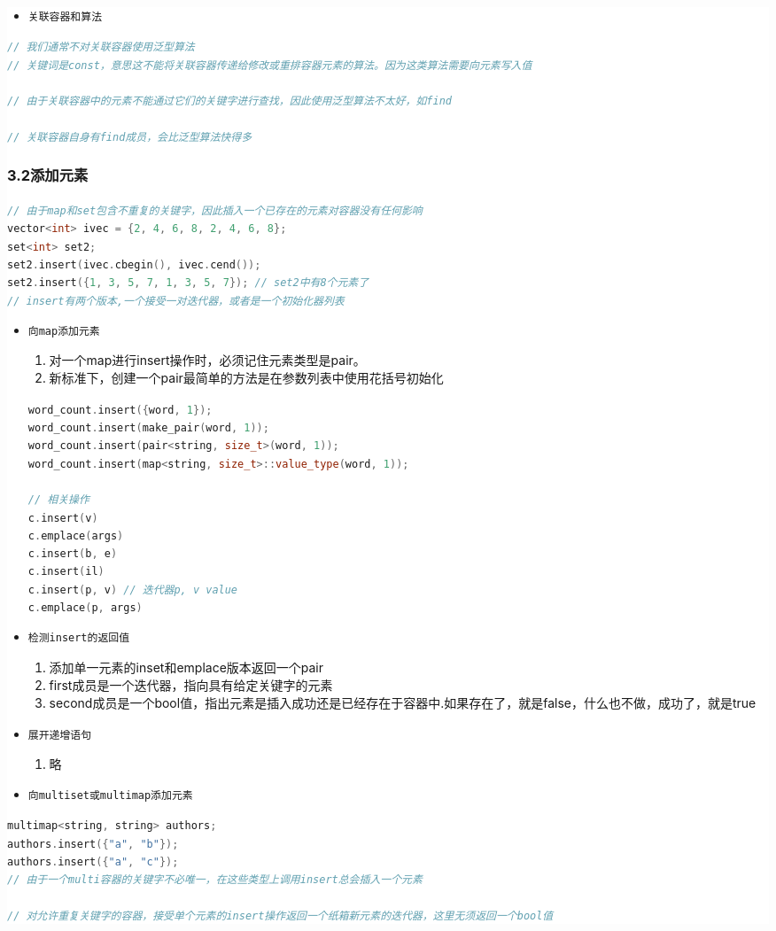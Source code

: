 * `关联容器和算法`
```cpp
// 我们通常不对关联容器使用泛型算法
// 关键词是const，意思这不能将关联容器传递给修改或重排容器元素的算法。因为这类算法需要向元素写入值

// 由于关联容器中的元素不能通过它们的关键字进行查找，因此使用泛型算法不太好，如find

// 关联容器自身有find成员，会比泛型算法快得多
```

### 3.2添加元素
```cpp
// 由于map和set包含不重复的关键字，因此插入一个已存在的元素对容器没有任何影响
vector<int> ivec = {2, 4, 6, 8, 2, 4, 6, 8};
set<int> set2;
set2.insert(ivec.cbegin(), ivec.cend());
set2.insert({1, 3, 5, 7, 1, 3, 5, 7}); // set2中有8个元素了
// insert有两个版本,一个接受一对迭代器，或者是一个初始化器列表
```

* `向map添加元素`
    1. 对一个map进行insert操作时，必须记住元素类型是pair。
    2. 新标准下，创建一个pair最简单的方法是在参数列表中使用花括号初始化
    ```cpp
    word_count.insert({word, 1});
    word_count.insert(make_pair(word, 1));
    word_count.insert(pair<string, size_t>(word, 1));
    word_count.insert(map<string, size_t>::value_type(word, 1));

    // 相关操作
    c.insert(v)
    c.emplace(args)
    c.insert(b, e)
    c.insert(il)
    c.insert(p, v) // 迭代器p, v value
    c.emplace(p, args)
    ```

* `检测insert的返回值`
    1. 添加单一元素的inset和emplace版本返回一个pair
    2. first成员是一个迭代器，指向具有给定关键字的元素
    3. second成员是一个bool值，指出元素是插入成功还是已经存在于容器中.如果存在了，就是false，什么也不做，成功了，就是true

* `展开递增语句`
    1. 略

* `向multiset或multimap添加元素`
```cpp
multimap<string, string> authors;
authors.insert({"a", "b"});
authors.insert({"a", "c"});
// 由于一个multi容器的关键字不必唯一，在这些类型上调用insert总会插入一个元素

// 对允许重复关键字的容器，接受单个元素的insert操作返回一个纸箱新元素的迭代器，这里无须返回一个bool值
```
